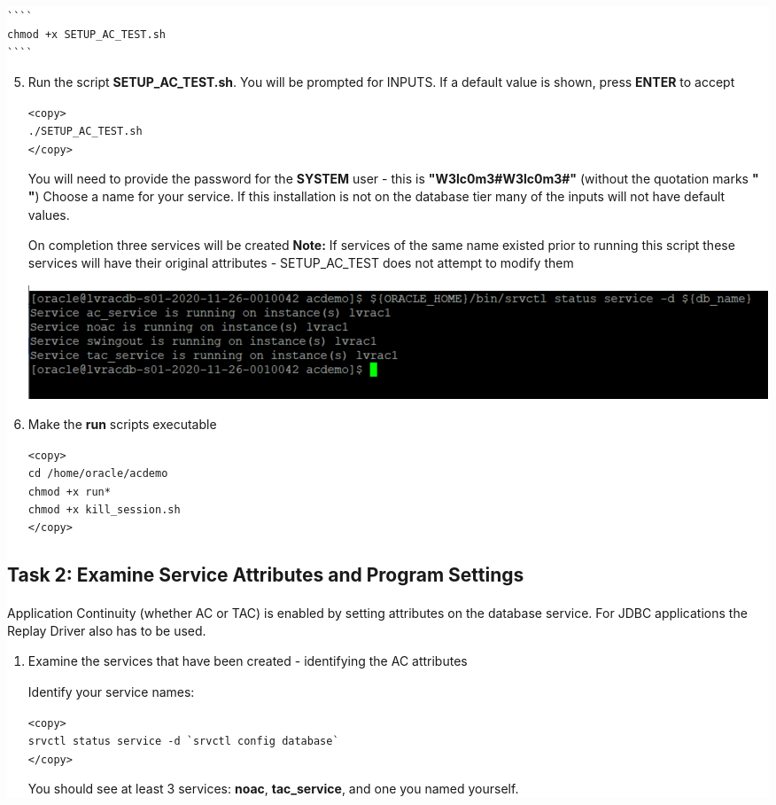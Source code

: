     ````
    chmod +x SETUP_AC_TEST.sh
    ````
5. Run the script **SETUP\_AC\_TEST.sh**. You will be prompted for INPUTS. If a default value is shown, press **ENTER** to accept

    ````
    <copy>
    ./SETUP_AC_TEST.sh
    </copy>
    ````

    You will need to provide the password for the **SYSTEM** user - this is **"W3lc0m3#W3lc0m3#"** (without the quotation marks **" "**)
    Choose a name for your service. If this installation is not on the database tier many of the inputs will not have default values.

    On completion three services will be created
    **Note:** If services of the same name existed prior to running this script these services will have their original attributes - SETUP\_AC\_TEST does not attempt to modify them

   ![](./images/setup_service_list.png " ")

6. Make the **run** scripts executable

    ````
    <copy>
    cd /home/oracle/acdemo
    chmod +x run*
    chmod +x kill_session.sh
    </copy>
    ````
## Task 2:  Examine Service Attributes and Program Settings

Application Continuity (whether AC or TAC) is enabled by setting attributes on the database service. For JDBC applications the Replay Driver also has to be used.

1. Examine the services that have been created - identifying the AC attributes

    Identify your service names:
    ````
    <copy>
    srvctl status service -d `srvctl config database`
    </copy>
    ````
    You should see at least 3 services: **noac**, **tac_service**, and one you named yourself.
